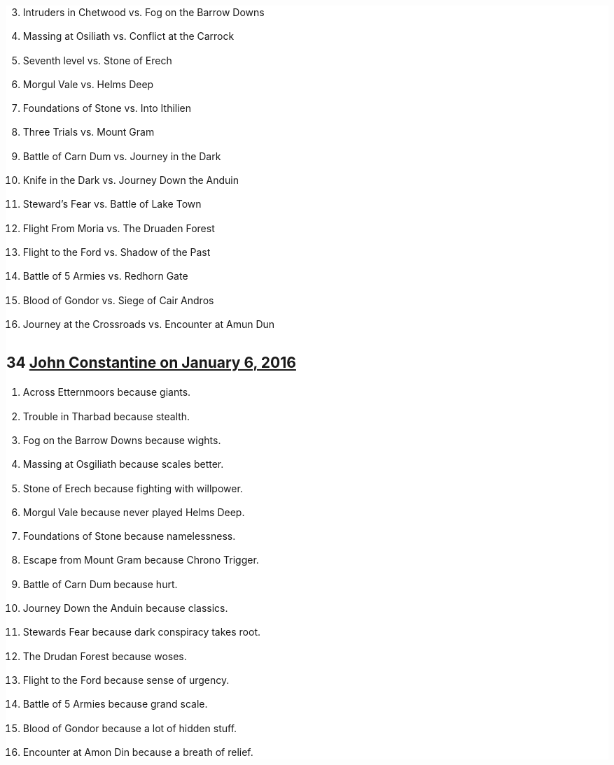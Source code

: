 3. Intruders in Chetwood vs. Fog on the Barrow Downs

4. Massing at Osiliath vs. Conflict at the Carrock

5. Seventh level vs. Stone of Erech

6. Morgul Vale vs. Helms Deep

7. Foundations of Stone vs. Into Ithilien

8. Three Trials vs. Mount Gram

9. Battle of Carn Dum vs. Journey in the Dark

10. Knife in the Dark vs. Journey Down the Anduin

11. Steward’s Fear vs. Battle of Lake Town

12. Flight From Moria vs. The Druaden Forest

13. Flight to the Ford vs. Shadow of the Past

14. Battle of 5 Armies vs. Redhorn Gate

15. Blood of Gondor vs. Siege of Cair Andros

16. Journey at the Crossroads vs. Encounter at Amun Dun

## 34 [John Constantine on January 6, 2016](https://community.fantasyflightgames.com/topic/197270-the-quest-championship/?do=findComment&comment=1974421)

1. Across Etternmoors because giants.

2. Trouble in Tharbad because stealth.

3. Fog on the Barrow Downs because wights.

4. Massing at Osgiliath because scales better.

5. Stone of Erech because fighting with willpower.

6. Morgul Vale because never played Helms Deep.

7. Foundations of Stone because namelessness.

8. Escape from Mount Gram because Chrono Trigger.

9. Battle of Carn Dum because hurt.

10. Journey Down the Anduin because classics.

11. Stewards Fear because dark conspiracy takes root.

12. The Drudan Forest because woses.

13. Flight to the Ford because sense of urgency.

14. Battle of 5 Armies because grand scale.

15. Blood of Gondor because a lot of hidden stuff.

16. Encounter at Amon Din because a breath of relief.
